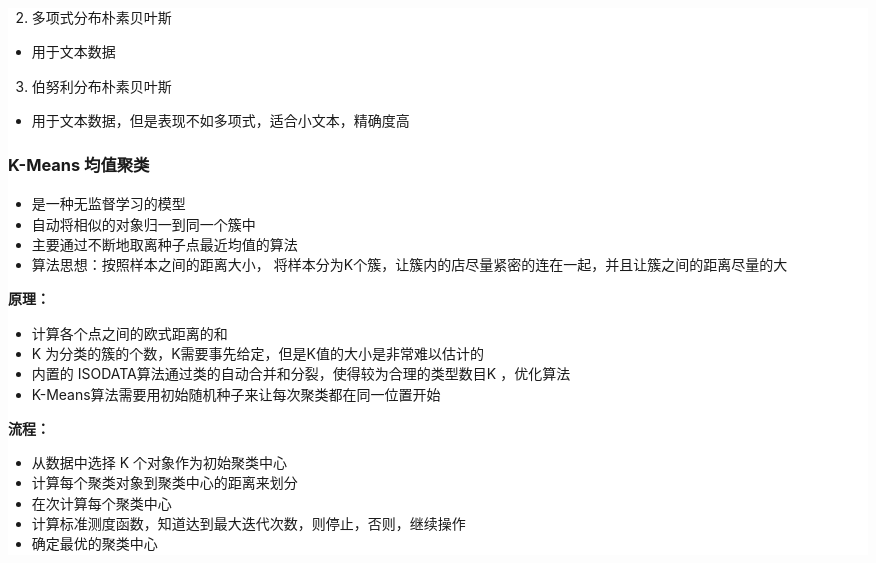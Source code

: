 

2. 多项式分布朴素贝叶斯

- 用于文本数据

3. 伯努利分布朴素贝叶斯

- 用于文本数据，但是表现不如多项式，适合小文本，精确度高



### K-Means  均值聚类

- 是一种无监督学习的模型
- 自动将相似的对象归一到同一个簇中
- 主要通过不断地取离种子点最近均值的算法
- 算法思想：按照样本之间的距离大小， 将样本分为K个簇，让簇内的店尽量紧密的连在一起，并且让簇之间的距离尽量的大

**原理：**

- 计算各个点之间的欧式距离的和
- K 为分类的簇的个数，K需要事先给定，但是K值的大小是非常难以估计的
- 内置的 ISODATA算法通过类的自动合并和分裂，使得较为合理的类型数目K ，优化算法
- K-Means算法需要用初始随机种子来让每次聚类都在同一位置开始

**流程：**

- 从数据中选择 K 个对象作为初始聚类中心
- 计算每个聚类对象到聚类中心的距离来划分
- 在次计算每个聚类中心
- 计算标准测度函数，知道达到最大迭代次数，则停止，否则，继续操作
- 确定最优的聚类中心